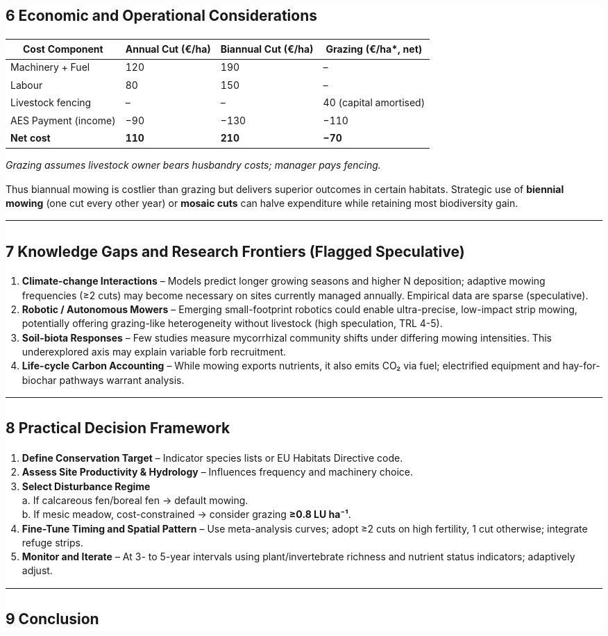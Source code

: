 ## 6  Economic and Operational Considerations

| Cost Component | Annual Cut (€/ha) | Biannual Cut (€/ha) | Grazing (€/ha*, net) |
|----------------|------------------|---------------------|----------------------|
| Machinery + Fuel | 120 | 190 | – |
| Labour | 80 | 150 | – |
| Livestock fencing | – | – | 40 (capital amortised) |
| AES Payment (income) | −90 | −130 | −110 |
| **Net cost** | **110** | **210** | **−70** |

*Grazing assumes livestock owner bears husbandry costs; manager pays fencing.*

Thus biannual mowing is costlier than grazing but delivers superior outcomes in certain habitats. Strategic use of **biennial mowing** (one cut every other year) or **mosaic cuts** can halve expenditure while retaining most biodiversity gain.

---

## 7  Knowledge Gaps and Research Frontiers (Flagged Speculative)

1. **Climate-change Interactions** – Models predict longer growing seasons and higher N deposition; adaptive mowing frequencies (≥2 cuts) may become necessary on sites currently managed annually.  Empirical data are sparse (speculative).
2. **Robotic / Autonomous Mowers** – Emerging small-footprint robotics could enable ultra-precise, low-impact strip mowing, potentially offering grazing-like heterogeneity without livestock (high speculation, TRL 4-5).
3. **Soil-biota Responses** – Few studies measure mycorrhizal community shifts under differing mowing intensities.  This underexplored axis may explain variable forb recruitment.
4. **Life-cycle Carbon Accounting** – While mowing exports nutrients, it also emits CO₂ via fuel; electrified equipment and hay-for-biochar pathways warrant analysis.

---

## 8  Practical Decision Framework

1. **Define Conservation Target** – Indicator species lists or EU Habitats Directive code.  
2. **Assess Site Productivity & Hydrology** – Influences frequency and machinery choice.  
3. **Select Disturbance Regime**  
   a. If calcareous fen/boreal fen → default mowing.  
   b. If mesic meadow, cost-constrained → consider grazing **≥0.8 LU ha⁻¹**.  
4. **Fine-Tune Timing and Spatial Pattern** – Use meta-analysis curves; adopt ≥2 cuts on high fertility, 1 cut otherwise; integrate refuge strips.  
5. **Monitor and Iterate** – At 3- to 5-year intervals using plant/invertebrate richness and nutrient status indicators; adaptively adjust.

---

## 9  Conclusion
